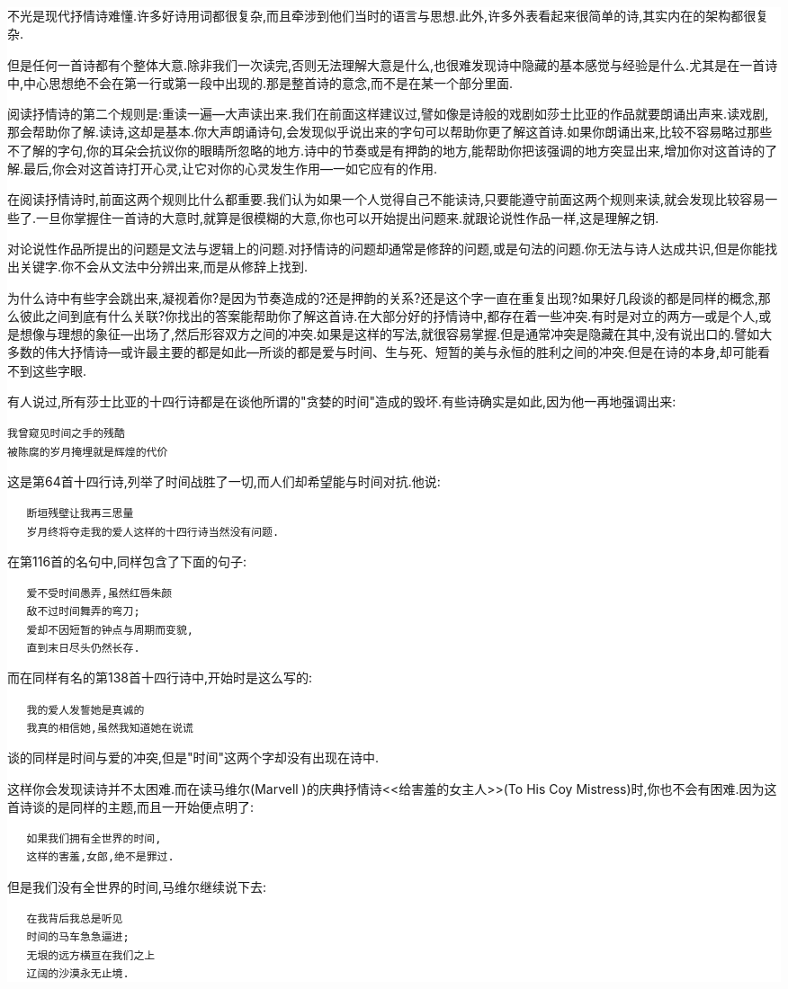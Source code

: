不光是现代抒情诗难懂.许多好诗用词都很复杂,而且牵涉到他们当时的语言与思想.此外,许多外表看起来很简单的诗,其实内在的架构都很复杂.

但是任何一首诗都有个整体大意.除非我们一次读完,否则无法理解大意是什么,也很难发现诗中隐藏的基本感觉与经验是什么.尤其是在一首诗中,中心思想绝不会在第一行或第一段中出现的.那是整首诗的意念,而不是在某一个部分里面.

阅读抒情诗的第二个规则是:重读一遍—大声读出来.我们在前面这样建议过,譬如像是诗般的戏剧如莎士比亚的作品就要朗诵出声来.读戏剧,那会帮助你了解.读诗,这却是基本.你大声朗诵诗句,会发现似乎说出来的字句可以帮助你更了解这首诗.如果你朗诵出来,比较不容易略过那些不了解的字句,你的耳朵会抗议你的眼睛所忽略的地方.诗中的节奏或是有押韵的地方,能帮助你把该强调的地方突显出来,增加你对这首诗的了解.最后,你会对这首诗打开心灵,让它对你的心灵发生作用—一如它应有的作用.

在阅读抒情诗时,前面这两个规则比什么都重要.我们认为如果一个人觉得自己不能读诗,只要能遵守前面这两个规则来读,就会发现比较容易一些了.一旦你掌握住一首诗的大意时,就算是很模糊的大意,你也可以开始提出问题来.就跟论说性作品一样,这是理解之钥.

对论说性作品所提出的问题是文法与逻辑上的问题.对抒情诗的问题却通常是修辞的问题,或是句法的问题.你无法与诗人达成共识,但是你能找出关键字.你不会从文法中分辨出来,而是从修辞上找到. 

为什么诗中有些字会跳出来,凝视着你?是因为节奏造成的?还是押韵的关系?还是这个字一直在重复出现?如果好几段谈的都是同样的概念,那么彼此之间到底有什么关联?你找出的答案能帮助你了解这首诗.在大部分好的抒情诗中,都存在着一些冲突.有时是对立的两方—或是个人,或是想像与理想的象征—出场了,然后形容双方之间的冲突.如果是这样的写法,就很容易掌握.但是通常冲突是隐藏在其中,没有说出口的.譬如大多数的伟大抒情诗—或许最主要的都是如此—所谈的都是爱与时间、生与死、短暂的美与永恒的胜利之间的冲突.但是在诗的本身,却可能看不到这些字眼.

有人说过,所有莎士比亚的十四行诗都是在谈他所谓的"贪婪的时间"造成的毁坏.有些诗确实是如此,因为他一再地强调出来:

```txt
我曾窥见时间之手的残酷
被陈腐的岁月掩埋就是辉煌的代价
```

这是第64首十四行诗,列举了时间战胜了一切,而人们却希望能与时间对抗.他说:

```txt
   断垣残壁让我再三思量
   岁月终将夺走我的爱人这样的十四行诗当然没有问题.
```

在第116首的名句中,同样包含了下面的句子:

```txt
   爱不受时间愚弄,虽然红唇朱颜
   敌不过时间舞弄的弯刀;
   爱却不因短暂的钟点与周期而变貌,
   直到末日尽头仍然长存.
```

而在同样有名的第138首十四行诗中,开始时是这么写的:

```txt
   我的爱人发誓她是真诚的
   我真的相信她,虽然我知道她在说谎
```

谈的同样是时间与爱的冲突,但是"时间"这两个字却没有出现在诗中.

这样你会发现读诗并不太困难.而在读马维尔(Marvell )的庆典抒情诗<<给害羞的女主人>>(To His Coy Mistress)时,你也不会有困难.因为这首诗谈的是同样的主题,而且一开始便点明了:

```txt
   如果我们拥有全世界的时间,
   这样的害羞,女郎,绝不是罪过.
```

但是我们没有全世界的时间,马维尔继续说下去:
```txt
   在我背后我总是听见
   时间的马车急急逼进;
   无垠的远方横亘在我们之上
   辽阔的沙漠永无止境.
```
